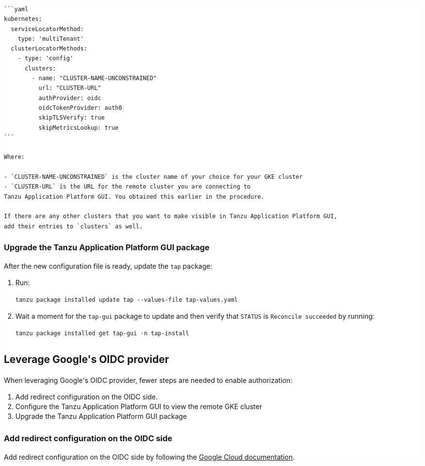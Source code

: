    ```yaml
    kubernetes:
      serviceLocatorMethod:
        type: 'multiTenant'
      clusterLocatorMethods:
        - type: 'config'
          clusters:
            - name: "CLUSTER-NAME-UNCONSTRAINED"
              url: "CLUSTER-URL"
              authProvider: oidc
              oidcTokenProvider: auth0
              skipTLSVerify: true
              skipMetricsLookup: true
    ```

    Where:

    - `CLUSTER-NAME-UNCONSTRAINED` is the cluster name of your choice for your GKE cluster
    - `CLUSTER-URL` is the URL for the remote cluster you are connecting to
    Tanzu Application Platform GUI. You obtained this earlier in the procedure.

    If there are any other clusters that you want to make visible in Tanzu Application Platform GUI,
    add their entries to `clusters` as well.

### <a id="upgrade-tap-gui"></a> Upgrade the Tanzu Application Platform GUI package

After the new configuration file is ready, update the `tap` package:

1. Run:

    ```console
    tanzu package installed update tap --values-file tap-values.yaml
    ```

1. Wait a moment for the `tap-gui` package to update and then verify that `STATUS` is
`Reconcile succeeded` by running:

    ```console
    tanzu package installed get tap-gui -n tap-install
    ```

## <a id="google-oidc-provider"></a> Leverage Google's OIDC provider

When leveraging Google's OIDC provider, fewer steps are needed to enable authorization:

1. Add redirect configuration on the OIDC side.
1. Configure the Tanzu Application Platform GUI to view the remote GKE cluster
1. Upgrade the Tanzu Application Platform GUI package

### <a id="add-redirect-config"></a> Add redirect configuration on the OIDC side

Add redirect configuration on the OIDC side by following the
[Google Cloud documentation](https://cloud.google.com/kubernetes-engine/docs/how-to/oidc).
